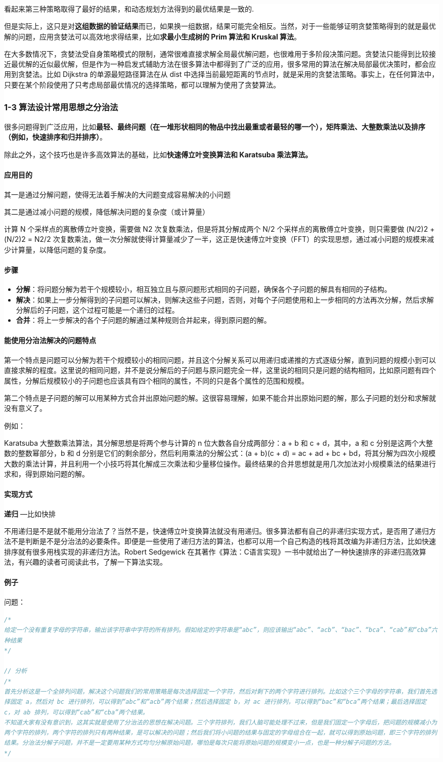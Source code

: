 看起来第三种策略取得了最好的结果，和动态规划方法得到的最优结果是一致的.

但是实际上，这只是对**这组数据的验证结果**而已，如果换一组数据，结果可能完全相反。当然，对于一些能够证明贪婪策略得到的就是最优解的问题，应用贪婪法可以高效地求得结果，比如**求最小生成树的 Prim 算法和 Kruskal 算法**。

在大多数情况下，贪婪法受自身策略模式的限制，通常很难直接求解全局最优解问题，也很难用于多阶段决策问题。贪婪法只能得到比较接近最优解的近似最优解，但是作为一种启发式辅助方法在很多算法中都得到了广泛的应用，很多常用的算法在解决局部最优决策时，都会应用到贪婪法。比如 Dijkstra 的单源最短路径算法在从 dist 中选择当前最短距离的节点时，就是采用的贪婪法策略。事实上，在任何算法中，只要在某个阶段使用了只考虑局部最优情况的选择策略，都可以理解为使用了贪婪算法。

### 1-3 算法设计常用思想之分治法

很多问题得到广泛应用，比如**最轻、最终问题（在一堆形状相同的物品中找出最重或者最轻的哪一个），矩阵乘法、大整数乘法以及排序（例如，快速排序和归并排序）**。

除此之外，这个技巧也是许多高效算法的基础，比如**快速傅立叶变换算法和 Karatsuba 乘法算法。**

#### 应用目的

其一是通过分解问题，使得无法着手解决的大问题变成容易解决的小问题

其二是通过减小问题的规模，降低解决问题的复杂度（或计算量）

计算 N 个采样点的离散傅立叶变换，需要做 N2 次复数乘法，但是将其分解成两个 N/2 个采样点的离散傅立叶变换，则只需要做 (N/2)2 +(N/2)2 = N2/2 次复数乘法，做一次分解就使得计算量减少了一半，这正是快速傅立叶变换（FFT）的实现思想，通过减小问题的规模来减少计算量，以降低问题的复杂度。

#### 步骤

- **分解**：将问题分解为若干个规模较小，相互独立且与原问题形式相同的子问题，确保各个子问题的解具有相同的子结构。
- **解决**：如果上一步分解得到的子问题可以解决，则解决这些子问题，否则，对每个子问题使用和上一步相同的方法再次分解，然后求解分解后的子问题，这个过程可能是一个递归的过程。
- **合并**：将上一步解决的各个子问题的解通过某种规则合并起来，得到原问题的解。

#### 能使用分治法解决的问题特点

第一个特点是问题可以分解为若干个规模较小的相同问题，并且这个分解关系可以用递归或递推的方式逐级分解，直到问题的规模小到可以直接求解的程度。这里说的相同问题，并不是说分解后的子问题与原问题完全一样，这里说的相同只是问题的结构相同，比如原问题有四个属性，分解后规模较小的子问题也应该具有四个相同的属性，不同的只是各个属性的范围和规模。

第二个特点是子问题的解可以用某种方式合并出原始问题的解。这很容易理解，如果不能合并出原始问题的解，那么子问题的划分和求解就没有意义了。

例如：

 Karatsuba 大整数乘法算法，其分解思想是将两个参与计算的 n 位大数各自分成两部分：a + b 和 c + d，其中，a 和 c 分别是这两个大整数的整数幂部分，b 和 d 分别是它们的剩余部分，然后利用乘法的分解公式：(a + b)(c + d) = ac + ad + bc + bd，将其分解为四次小规模大数的乘法计算，并且利用一个小技巧将其化解成三次乘法和少量移位操作。最终结果的合并思想就是用几次加法对小规模乘法的结果进行求和，得到原始问题的解。

#### 实现方式

**递归** —比如快排

不用递归是不是就不能用分治法了？当然不是，快速傅立叶变换算法就没有用递归。很多算法都有自己的非递归实现方式，是否用了递归方法不是判断是不是分治法的必要条件。即便是一些使用了递归方法的算法，也都可以用一个自己构造的栈将其改编为非递归方法，比如快速排序就有很多用栈实现的非递归方法。Robert Sedgewick 在其著作《算法：C语言实现》一书中就给出了一种快速排序的非递归高效算法，有兴趣的读者可阅读此书，了解一下算法实现。

#### 例子

问题：

```C++
/*
给定一个没有重复字母的字符串，输出该字符串中字符的所有排列。假如给定的字符串是“abc”，则应该输出“abc”、“acb”、“bac”、“bca”、“cab”和“cba”六种结果
*/

// 分析
/*
首先分析这是一个全排列问题，解决这个问题我们的常用策略是每次选择固定一个字符，然后对剩下的两个字符进行排列。比如这个三个字母的字符串，我们首先选择固定 a，然后对 bc 进行排列，可以得到“abc”和“acb”两个结果；然后选择固定 b，对 ac 进行排列，可以得到“bac”和“bca”两个结果；最后选择固定 c，对 ab 排列，可以得到“cab”和“cba”两个结果。
不知道大家有没有意识到，这其实就是使用了分治法的思想在解决问题。三个字符排列，我们人脑可能处理不过来，但是我们固定一个字母后，把问题的规模减小为两个字符的排列，两个字符的排列只有两种结果，是可以解决的问题；然后我们将小问题的结果与固定的字母组合在一起，就可以得到原始问题，即三个字符的排列结果。分治法分解子问题，并不是一定要用某种方式均匀分解原始问题，哪怕是每次只能将原始问题的规模变小一点，也是一种分解子问题的方法。
*/

```
